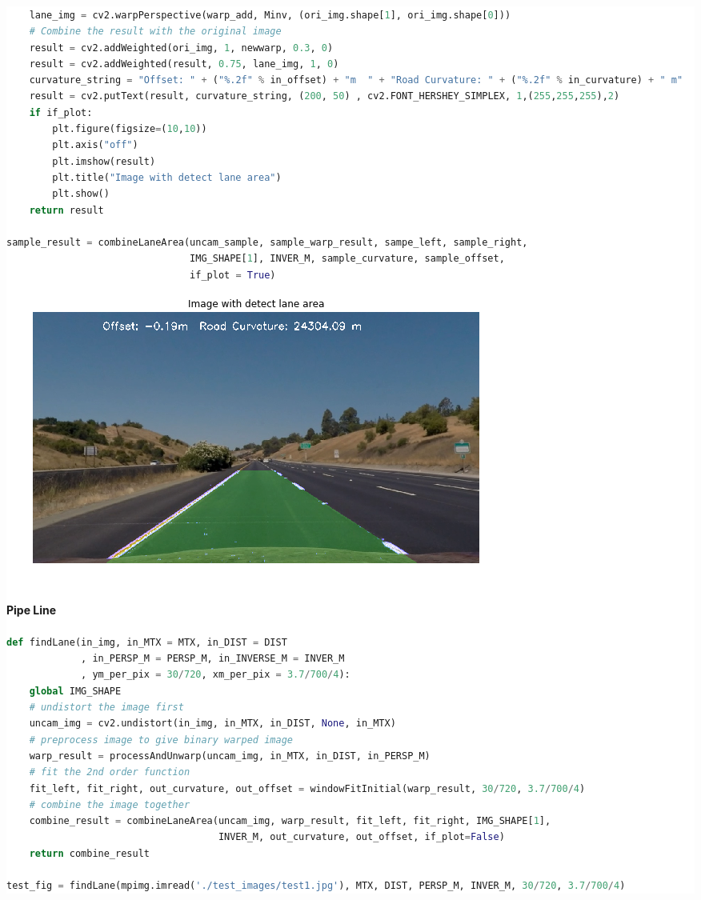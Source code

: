 ```python
    lane_img = cv2.warpPerspective(warp_add, Minv, (ori_img.shape[1], ori_img.shape[0])) 
    # Combine the result with the original image
    result = cv2.addWeighted(ori_img, 1, newwarp, 0.3, 0)
    result = cv2.addWeighted(result, 0.75, lane_img, 1, 0)
    curvature_string = "Offset: " + ("%.2f" % in_offset) + "m  " + "Road Curvature: " + ("%.2f" % in_curvature) + " m"
    result = cv2.putText(result, curvature_string, (200, 50) , cv2.FONT_HERSHEY_SIMPLEX, 1,(255,255,255),2)
    if if_plot:
        plt.figure(figsize=(10,10))
        plt.axis("off")
        plt.imshow(result)
        plt.title("Image with detect lane area")
        plt.show()
    return result 
    
sample_result = combineLaneArea(uncam_sample, sample_warp_result, sampe_left, sample_right,
                                IMG_SHAPE[1], INVER_M, sample_curvature, sample_offset,
                                if_plot = True)
```


![png](output_14_0.png)


#### Pipe Line 


```python
def findLane(in_img, in_MTX = MTX, in_DIST = DIST
             , in_PERSP_M = PERSP_M, in_INVERSE_M = INVER_M
             , ym_per_pix = 30/720, xm_per_pix = 3.7/700/4):
    global IMG_SHAPE
    # undistort the image first
    uncam_img = cv2.undistort(in_img, in_MTX, in_DIST, None, in_MTX)
    # preprocess image to give binary warped image 
    warp_result = processAndUnwarp(uncam_img, in_MTX, in_DIST, in_PERSP_M)
    # fit the 2nd order function 
    fit_left, fit_right, out_curvature, out_offset = windowFitInitial(warp_result, 30/720, 3.7/700/4)
    # combine the image together
    combine_result = combineLaneArea(uncam_img, warp_result, fit_left, fit_right, IMG_SHAPE[1],
                                     INVER_M, out_curvature, out_offset, if_plot=False)
    return combine_result

test_fig = findLane(mpimg.imread('./test_images/test1.jpg'), MTX, DIST, PERSP_M, INVER_M, 30/720, 3.7/700/4)
```